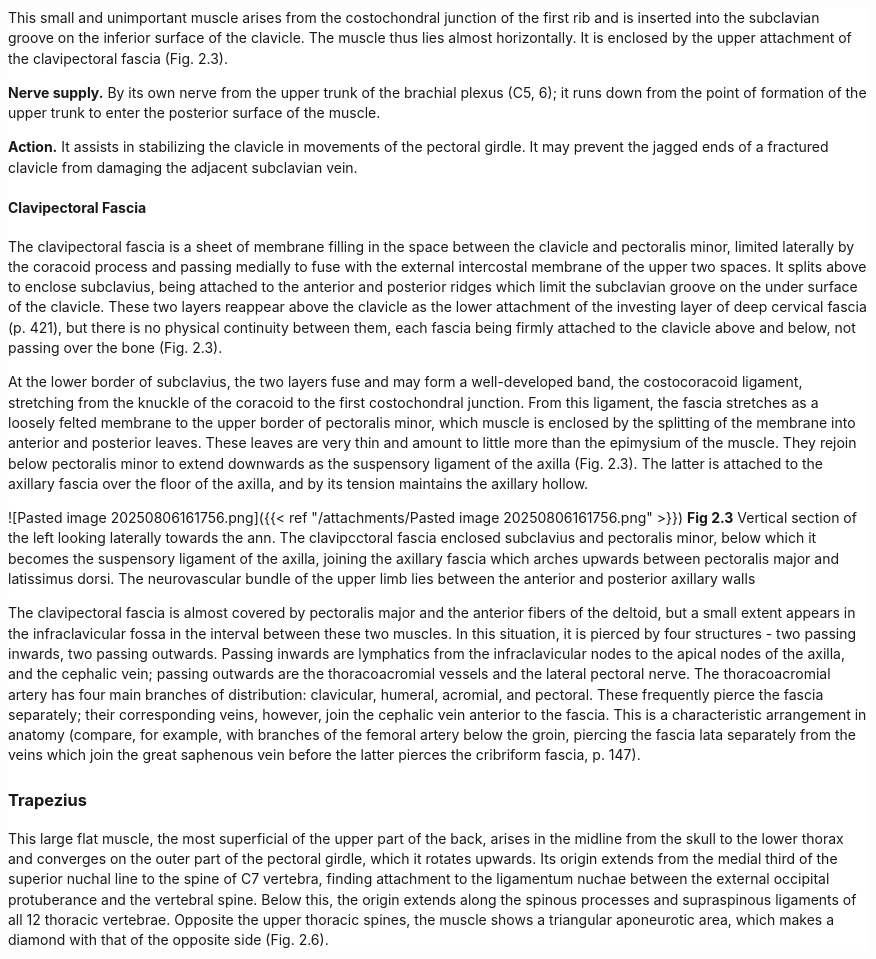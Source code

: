This small and unimportant muscle arises from the costochondral junction of the first rib and is inserted into the subclavian groove on the inferior surface of the clavicle. The muscle thus lies almost horizontally. It is enclosed by the upper attachment of the clavipectoral fascia (Fig. 2.3).

**Nerve supply.** By its own nerve from the upper trunk of the brachial plexus (C5, 6); it runs down from the point of formation of the upper trunk to enter the posterior surface of the muscle.

**Action.** It assists in stabilizing the clavicle in movements of the pectoral girdle. It may prevent the jagged ends of a fractured clavicle from damaging the adjacent subclavian vein.
#### Clavipectoral Fascia

The clavipectoral fascia is a sheet of membrane filling in the space between the clavicle and pectoralis minor, limited laterally by the coracoid process and passing medially to fuse with the external intercostal membrane of the upper two spaces. It splits above to enclose subclavius, being attached to the anterior and posterior ridges which limit the subclavian groove on the under surface of the clavicle. These two layers reappear above the clavicle as the lower attachment of the investing layer of deep cervical fascia (p. 421), but there is no physical continuity between them, each fascia being firmly attached to the clavicle above and below, not passing over the bone (Fig. 2.3).

At the lower border of subclavius, the two layers fuse and may form a well-developed band, the costocoracoid ligament, stretching from the knuckle of the coracoid to the first costochondral junction. From this ligament, the fascia stretches as a loosely felted membrane to the upper border of pectoralis minor, which muscle is enclosed by the splitting of the membrane into anterior and posterior leaves. These leaves are very thin and amount to little more than the epimysium of the muscle. They rejoin below pectoralis minor to extend downwards as the suspensory ligament of the axilla (Fig. 2.3). The latter is attached to the axillary fascia over the floor of the axilla, and by its tension maintains the axillary hollow.

![Pasted image 20250806161756.png]({{< ref "/attachments/Pasted image 20250806161756.png" >}})
**Fig 2.3** Vertical section of the left looking laterally towards the ann. The clavipcctoral fascia enclosed subclavius and pectoralis minor, below which it becomes the suspensory ligament of the axilla, joining the axillary fascia which arches upwards between pectoralis major and latissimus dorsi. The neurovascular bundle of the upper limb lies between the anterior and posterior axillary walls

The clavipectoral fascia is almost covered by pectoralis major and the anterior fibers of the deltoid, but a small extent appears in the infraclavicular fossa in the interval between these two muscles. In this situation, it is pierced by four structures - two passing inwards, two passing outwards. Passing inwards are lymphatics from the infraclavicular nodes to the apical nodes of the axilla, and the cephalic vein; passing outwards are the thoracoacromial vessels and the lateral pectoral nerve. The thoracoacromial artery has four main branches of distribution: clavicular, humeral, acromial, and pectoral. These frequently pierce the fascia separately; their corresponding veins, however, join the cephalic vein anterior to the fascia. This is a characteristic arrangement in anatomy (compare, for example, with branches of the femoral artery below the groin, piercing the fascia lata separately from the veins which join the great saphenous vein before the latter pierces the cribriform fascia, p. 147).

### Trapezius

This large flat muscle, the most superficial of the upper part of the back, arises in the midline from the skull to the lower thorax and converges on the outer part of the pectoral girdle, which it rotates upwards. Its origin extends from the medial third of the superior nuchal line to the spine of C7 vertebra, finding attachment to the ligamentum nuchae between the external occipital protuberance and the vertebral spine. Below this, the origin extends along the spinous processes and supraspinous ligaments of all 12 thoracic vertebrae. Opposite the upper thoracic spines, the muscle shows a triangular aponeurotic area, which makes a diamond with that of the opposite side (Fig. 2.6).
